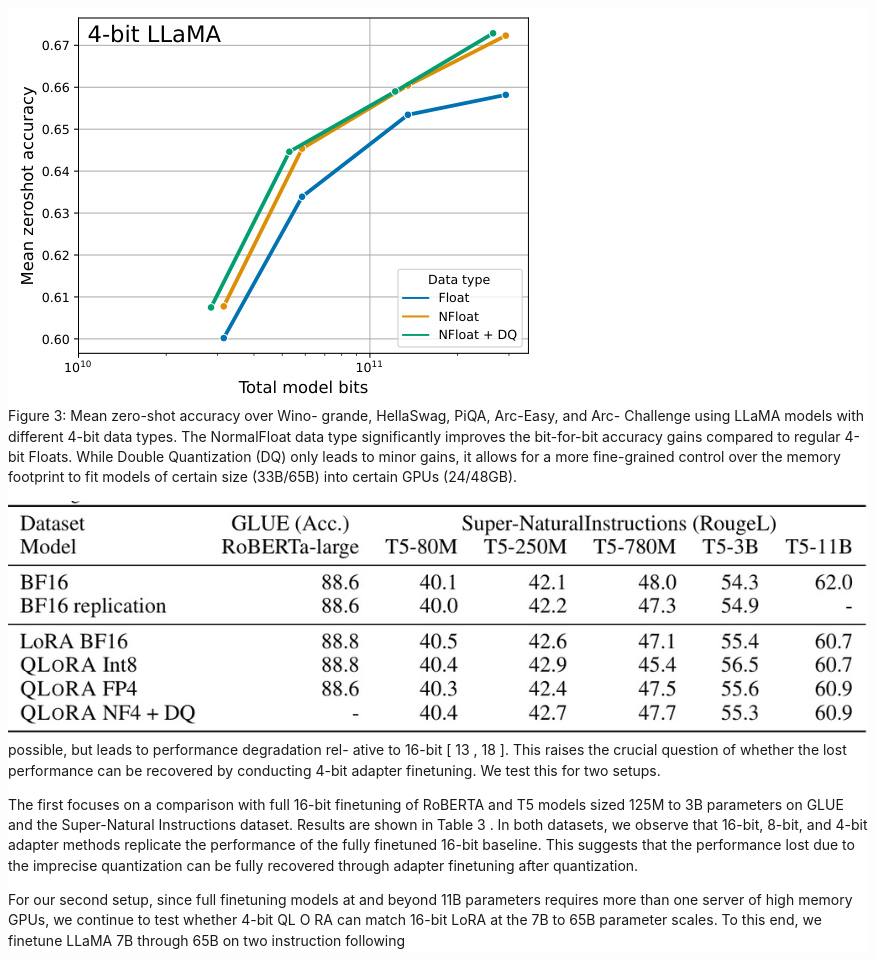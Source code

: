 ![](images/7f143f4b88f98bcfd2eb1a4b295146c8da15c9dc35afce4bfb4c127c3a5cd5f8.jpg)  
Figure 3:  Mean zero-shot accuracy over Wino- grande, HellaSwag, PiQA, Arc-Easy, and Arc- Challenge using LLaMA models with different 4-bit data types. The NormalFloat data type significantly improves the bit-for-bit accuracy gains compared to regular 4-bit Floats. While Double Quantization (DQ) only leads to minor gains, it allows for a more fine-grained control over the memory footprint to fit models of certain size (33B/65B) into certain GPUs (24/48GB).  

![Table 3:  Experiments comparing 16-bit BrainFloat (BF16), 8-bit Integer (Int8), 4-bit Float (FP4), and 4- bit NormalFloat (NF4) on GLUE and Super-Natural Instructions. QL O RA replicates 16-bit LoRA and full- finetuning. ](images/ee5341e3f0ec91f85c21805b11770458abbdc2224307a51344d3bbb962d8993a.jpg)  
possible, but leads to performance degradation rel- ative to 16-bit [ 13 ,  18 ]. This raises the crucial question of whether the lost performance can be recovered by conducting 4-bit adapter finetuning. We test this for two setups.  

The first focuses on a comparison with full 16-bit finetuning of RoBERTA and T5 models sized 125M to 3B parameters on GLUE and the Super-Natural Instructions dataset. Results are shown in Table  3 . In both datasets, we observe that 16-bit, 8-bit, and 4-bit adapter methods replicate the performance of the fully finetuned 16-bit baseline. This suggests that the performance lost due to the imprecise quantization can be fully recovered through adapter finetuning after quantization.  

For our second setup, since full finetuning models at and beyond 11B parameters requires more than one server of high memory GPUs, we continue to test whether 4-bit QL O RA can match 16-bit LoRA at the 7B to 65B parameter scales. To this end, we finetune LLaMA 7B through 65B on two instruction following  
